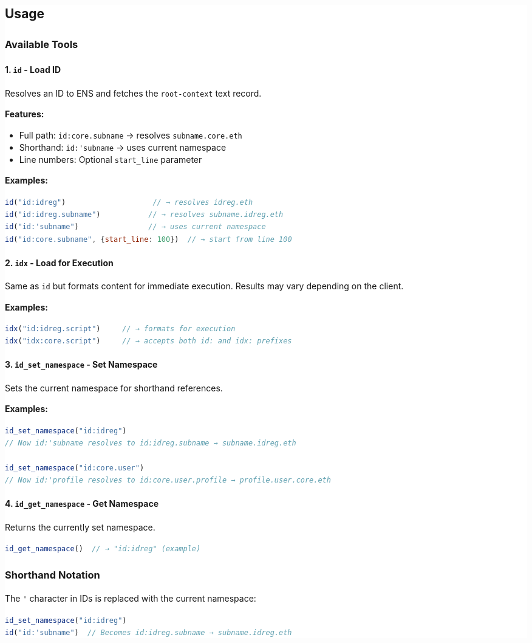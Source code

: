 

## Usage

### Available Tools

#### 1. `id` - Load ID
Resolves an ID to ENS and fetches the `root-context` text record.

**Features:**
- Full path: `id:core.subname` → resolves `subname.core.eth`
- Shorthand: `id:'subname` → uses current namespace  
- Line numbers: Optional `start_line` parameter

**Examples:**
```javascript
id("id:idreg")                    // → resolves idreg.eth
id("id:idreg.subname")           // → resolves subname.idreg.eth  
id("id:'subname")                // → uses current namespace
id("id:core.subname", {start_line: 100})  // → start from line 100
```

#### 2. `idx` - Load for Execution  
Same as `id` but formats content for immediate execution. Results may vary depending on the client.

**Examples:**
```javascript
idx("id:idreg.script")     // → formats for execution
idx("idx:core.script")     // → accepts both id: and idx: prefixes
```

#### 3. `id_set_namespace` - Set Namespace
Sets the current namespace for shorthand references.

**Examples:**
```javascript
id_set_namespace("id:idreg")
// Now id:'subname resolves to id:idreg.subname → subname.idreg.eth

id_set_namespace("id:core.user")  
// Now id:'profile resolves to id:core.user.profile → profile.user.core.eth
```

#### 4. `id_get_namespace` - Get Namespace
Returns the currently set namespace.

```javascript
id_get_namespace()  // → "id:idreg" (example)
```

### Shorthand Notation

The `'` character in IDs is replaced with the current namespace:

```javascript
id_set_namespace("id:idreg")
id("id:'subname")  // Becomes id:idreg.subname → subname.idreg.eth
```
